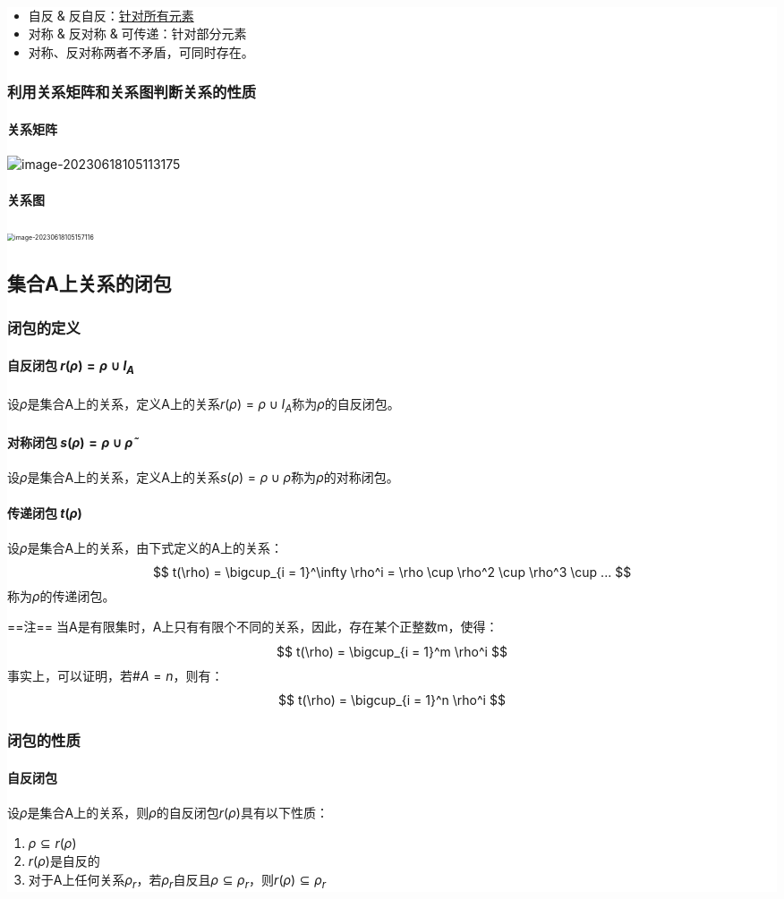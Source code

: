 - 自反 & 反自反：[针对所有元素]()
- 对称 & 反对称 & 可传递：针对部分元素
- 对称、反对称两者不矛盾，可同时存在。

### 利用关系矩阵和关系图判断关系的性质

#### 关系矩阵

![image-20230618105113175](C:\Users\Joker\AppData\Roaming\Typora\typora-user-images\image-20230618105113175.png)

#### 关系图

<img src="C:\Users\Joker\AppData\Roaming\Typora\typora-user-images\image-20230618105157116.png" alt="image-20230618105157116" style="zoom:50%;" />

## 集合A上关系的闭包

### 闭包的定义

#### 自反闭包 $r(\rho) = \rho \cup I_A$

设$\rho$是集合A上的关系，定义A上的关系$r(\rho) = \rho \cup I_A$称为$\rho$的自反闭包。

#### 对称闭包 $s(\rho) = \rho \cup \widetilde{\rho}$

设$\rho$是集合A上的关系，定义A上的关系$s(\rho) = \rho \cup \widetilde{\rho}$称为$\rho$的对称闭包。

#### 传递闭包 $t(\rho)$

设$\rho$是集合A上的关系，由下式定义的A上的关系：
$$
t(\rho) = \bigcup_{i = 1}^\infty \rho^i = \rho \cup \rho^2 \cup \rho^3 \cup ...
$$
称为$\rho$的传递闭包。

==注== 当A是有限集时，A上只有有限个不同的关系，因此，存在某个正整数m，使得：
$$
t(\rho) = \bigcup_{i = 1}^m \rho^i
$$
事实上，可以证明，若$\#A = n$，则有：
$$
t(\rho) = \bigcup_{i = 1}^n \rho^i
$$

### 闭包的性质

#### 自反闭包

设$\rho$是集合A上的关系，则$\rho$的自反闭包$r(\rho)$具有以下性质：

1. $\rho \subseteq r(\rho)$
2. $r(\rho)$是自反的
3. 对于A上任何关系$\rho_r$，若$\rho_r$自反且$\rho \subseteq \rho_r$，则$r(\rho) \subseteq \rho_r$
